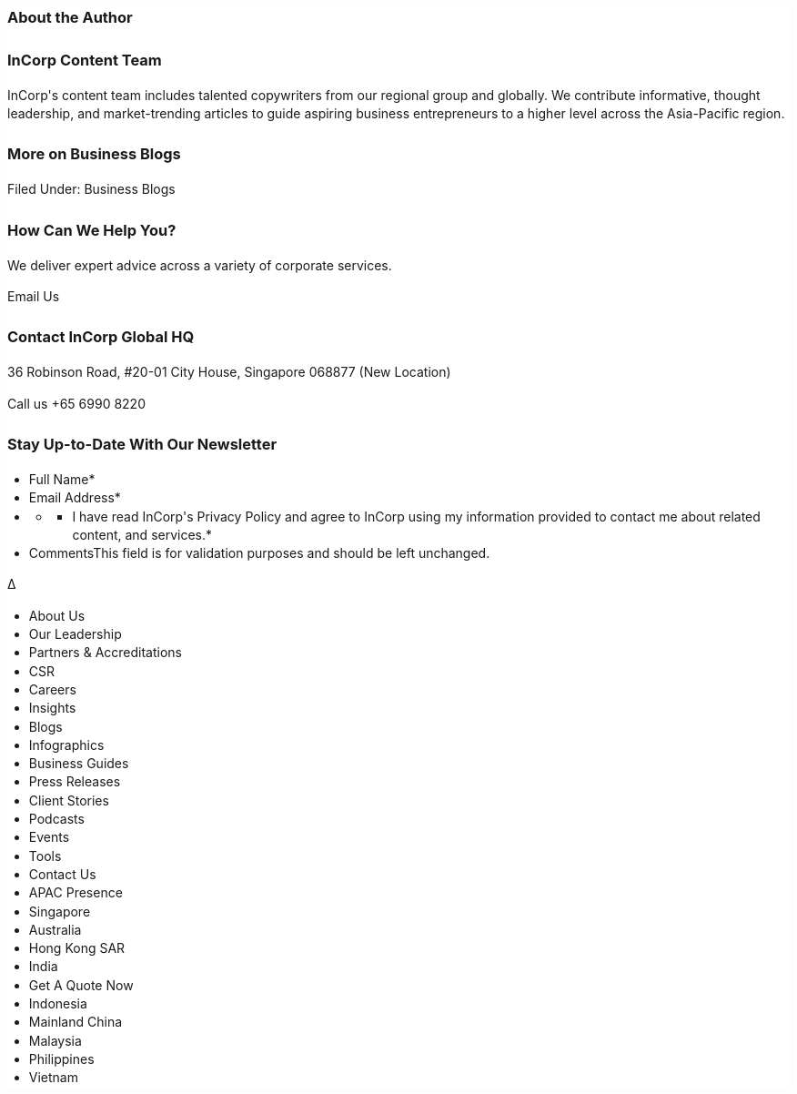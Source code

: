 ### About the Author



### InCorp Content Team

InCorp's content team includes talented copywriters from our regional group and globally. We contribute informative, thought leadership, and market-trending articles to guide aspiring business entrepreneurs to a higher level across the Asia-Pacific region.

### More on Business Blogs

Filed Under: Business Blogs

### How Can We Help You?

We deliver expert advice across a variety of corporate services.

Email Us

### Contact InCorp Global HQ

36 Robinson Road, #20-01 City House, Singapore 068877 
(New Location)

Call us +65 6990 8220

### Stay Up-to-Date With Our Newsletter

- Full Name*
- Email Address*
- *
    - I have read InCorp's Privacy Policy and agree to InCorp using my information provided to contact me about related content, and services.*
- CommentsThis field is for validation purposes and should be left unchanged.

Δ



- About Us
- Our Leadership
- Partners &amp; Accreditations
- CSR
- Careers
- Insights
- Blogs
- Infographics
- Business Guides
- Press Releases
- Client Stories
- Podcasts
- Events
- Tools
- Contact Us
- APAC Presence
- Singapore
- Australia
- Hong Kong SAR
- India
- Get A Quote Now
- Indonesia
- Mainland China
- Malaysia
- Philippines
- Vietnam